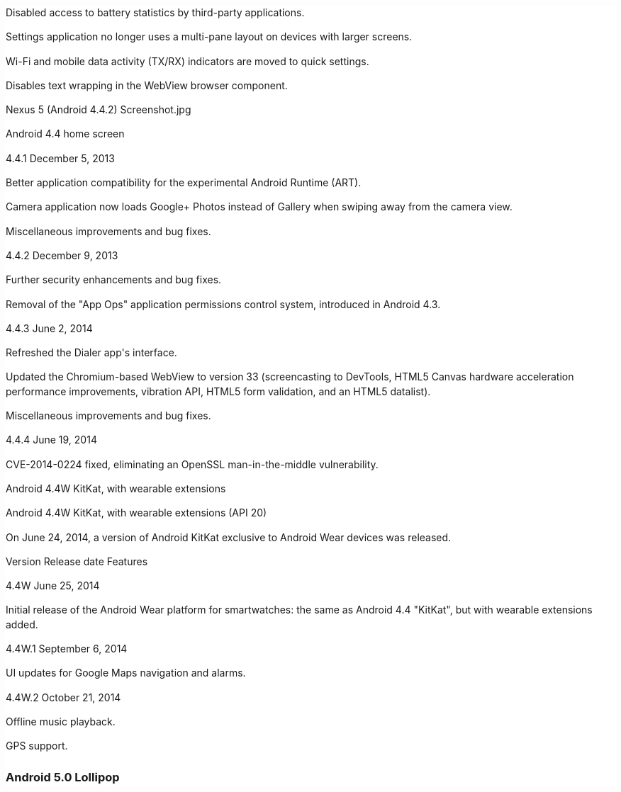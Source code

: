 Disabled access to battery statistics by third-party applications.

Settings application no longer uses a multi-pane layout on devices with larger screens.

Wi-Fi and mobile data activity (TX/RX) indicators are moved to quick settings.

Disables text wrapping in the WebView browser component.

Nexus 5 (Android 4.4.2) Screenshot.jpg

Android 4.4 home screen

4.4.1 	December 5, 2013	

Better application compatibility for the experimental Android Runtime (ART).

Camera application now loads Google+ Photos instead of Gallery when swiping away from the camera view.

Miscellaneous improvements and bug fixes.

4.4.2 	December 9, 2013	

Further security enhancements and bug fixes.

Removal of the "App Ops" application permissions control system, introduced in Android 4.3.

4.4.3 	June 2, 2014

Refreshed the Dialer app's interface.

Updated the Chromium-based WebView to version 33 (screencasting to DevTools, HTML5 Canvas hardware acceleration performance improvements, vibration API, HTML5 form validation, and an HTML5 datalist).

Miscellaneous improvements and bug fixes.

4.4.4 	June 19, 2014	

CVE-2014-0224 fixed, eliminating an OpenSSL man-in-the-middle vulnerability.

Android 4.4W KitKat, with wearable extensions

Android 4.4W KitKat, with wearable extensions (API 20)

On June 24, 2014, a version of Android KitKat exclusive to Android Wear devices was released.

Version 	Release date 	Features

4.4W 	June 25, 2014 	

Initial release of the Android Wear platform for smartwatches: the same as Android 4.4 "KitKat", but with wearable extensions added.

4.4W.1 	September 6, 2014	

UI updates for Google Maps navigation and alarms.

4.4W.2 	October 21, 2014

Offline music playback.

GPS support.

### Android 5.0 Lollipop
